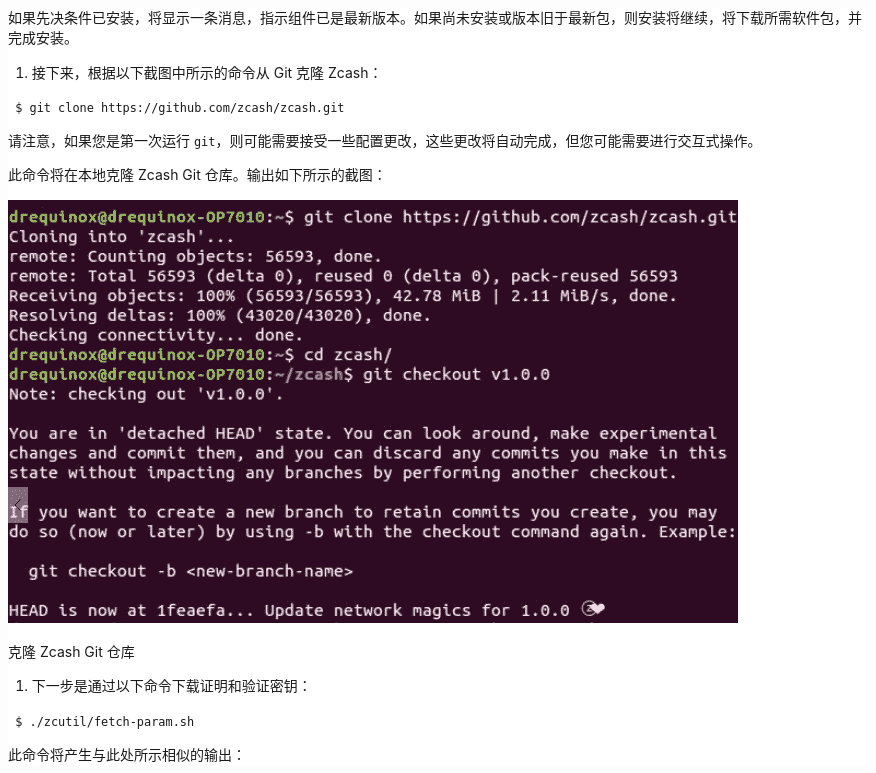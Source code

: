 如果先决条件已安装，将显示一条消息，指示组件已是最新版本。如果尚未安装或版本旧于最新包，则安装将继续，将下载所需软件包，并完成安装。

1.  接下来，根据以下截图中所示的命令从 Git 克隆 Zcash：

```
 $ git clone https://github.com/zcash/zcash.git 
```

请注意，如果您是第一次运行 `git`，则可能需要接受一些配置更改，这些更改将自动完成，但您可能需要进行交互式操作。

此命令将在本地克隆 Zcash Git 仓库。输出如下所示的截图：

![](img/9b47e341-2ec4-4f4a-b7ac-6391648b15f4.jpg)

克隆 Zcash Git 仓库

1.  下一步是通过以下命令下载证明和验证密钥：

```
 $ ./zcutil/fetch-param.sh
```

此命令将产生与此处所示相似的输出：

